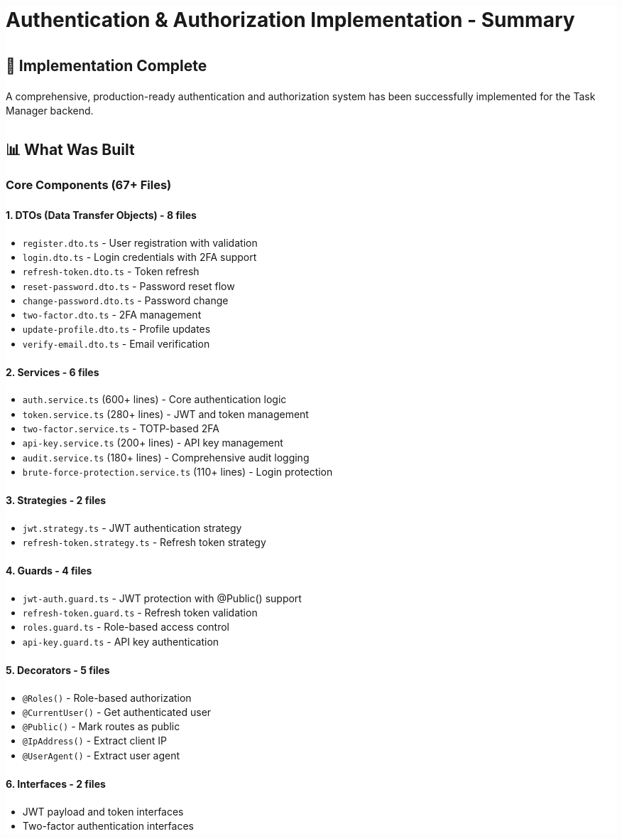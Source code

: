 # Authentication & Authorization Implementation - Summary

## 🎉 Implementation Complete

A comprehensive, production-ready authentication and authorization system has been successfully implemented for the Task Manager backend.

## 📊 What Was Built

### Core Components (67+ Files)

#### 1. **DTOs (Data Transfer Objects)** - 8 files
- `register.dto.ts` - User registration with validation
- `login.dto.ts` - Login credentials with 2FA support
- `refresh-token.dto.ts` - Token refresh
- `reset-password.dto.ts` - Password reset flow
- `change-password.dto.ts` - Password change
- `two-factor.dto.ts` - 2FA management
- `update-profile.dto.ts` - Profile updates
- `verify-email.dto.ts` - Email verification

#### 2. **Services** - 6 files
- `auth.service.ts` (600+ lines) - Core authentication logic
- `token.service.ts` (280+ lines) - JWT and token management
- `two-factor.service.ts` - TOTP-based 2FA
- `api-key.service.ts` (200+ lines) - API key management
- `audit.service.ts` (180+ lines) - Comprehensive audit logging
- `brute-force-protection.service.ts` (110+ lines) - Login protection

#### 3. **Strategies** - 2 files
- `jwt.strategy.ts` - JWT authentication strategy
- `refresh-token.strategy.ts` - Refresh token strategy

#### 4. **Guards** - 4 files
- `jwt-auth.guard.ts` - JWT protection with @Public() support
- `refresh-token.guard.ts` - Refresh token validation
- `roles.guard.ts` - Role-based access control
- `api-key.guard.ts` - API key authentication

#### 5. **Decorators** - 5 files
- `@Roles()` - Role-based authorization
- `@CurrentUser()` - Get authenticated user
- `@Public()` - Mark routes as public
- `@IpAddress()` - Extract client IP
- `@UserAgent()` - Extract user agent

#### 6. **Interfaces** - 2 files
- JWT payload and token interfaces
- Two-factor authentication interfaces
